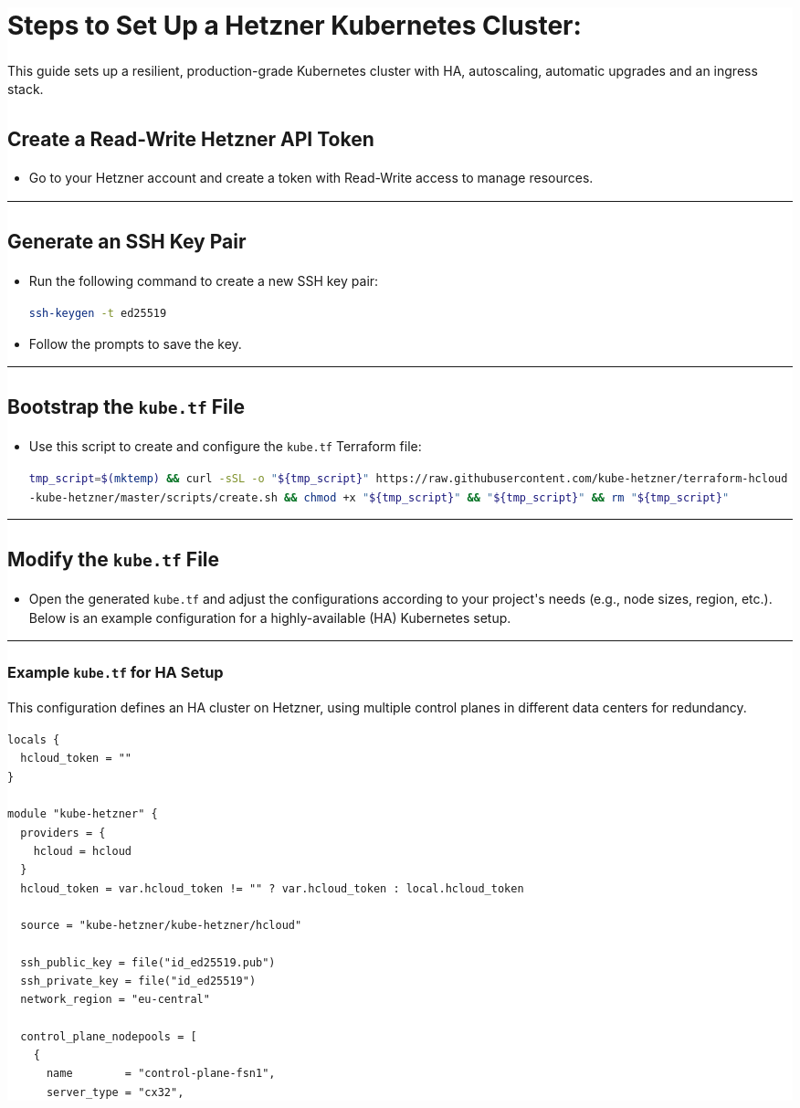 # Steps to Set Up a Hetzner Kubernetes Cluster:

This guide sets up a resilient, production-grade Kubernetes cluster with HA, autoscaling, automatic upgrades and an ingress stack.

## Create a Read-Write Hetzner API Token  
   - Go to your Hetzner account and create a token with Read-Write access to manage resources.

---

## Generate an SSH Key Pair  
   - Run the following command to create a new SSH key pair:
     ```bash
     ssh-keygen -t ed25519
     ```
   - Follow the prompts to save the key.

---

## Bootstrap the `kube.tf` File  
   - Use this script to create and configure the `kube.tf` Terraform file:
     ```bash
     tmp_script=$(mktemp) && curl -sSL -o "${tmp_script}" https://raw.githubusercontent.com/kube-hetzner/terraform-hcloud-kube-hetzner/master/scripts/create.sh && chmod +x "${tmp_script}" && "${tmp_script}" && rm "${tmp_script}"
     ```

---

## Modify the `kube.tf` File  
   - Open the generated `kube.tf` and adjust the configurations according to your project's needs (e.g., node sizes, region, etc.). Below is an example configuration for a highly-available (HA) Kubernetes setup.

---

### Example `kube.tf` for HA Setup  
This configuration defines an HA cluster on Hetzner, using multiple control planes in different data centers for redundancy.

```hcl
locals {
  hcloud_token = ""
}

module "kube-hetzner" {
  providers = {
    hcloud = hcloud
  }
  hcloud_token = var.hcloud_token != "" ? var.hcloud_token : local.hcloud_token

  source = "kube-hetzner/kube-hetzner/hcloud"

  ssh_public_key = file("id_ed25519.pub")
  ssh_private_key = file("id_ed25519")
  network_region = "eu-central" 

  control_plane_nodepools = [
    {
      name        = "control-plane-fsn1",
      server_type = "cx32",
```